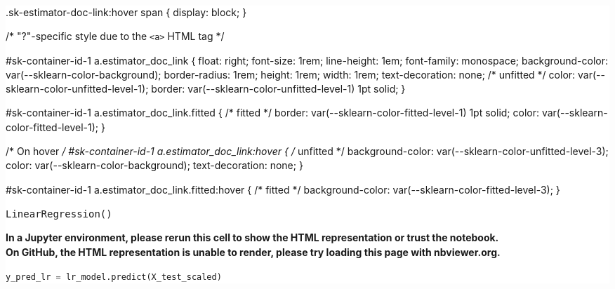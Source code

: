 .sk-estimator-doc-link:hover span {
  display: block;
}

/* "?"-specific style due to the `<a>` HTML tag */

#sk-container-id-1 a.estimator_doc_link {
  float: right;
  font-size: 1rem;
  line-height: 1em;
  font-family: monospace;
  background-color: var(--sklearn-color-background);
  border-radius: 1rem;
  height: 1rem;
  width: 1rem;
  text-decoration: none;
  /* unfitted */
  color: var(--sklearn-color-unfitted-level-1);
  border: var(--sklearn-color-unfitted-level-1) 1pt solid;
}

#sk-container-id-1 a.estimator_doc_link.fitted {
  /* fitted */
  border: var(--sklearn-color-fitted-level-1) 1pt solid;
  color: var(--sklearn-color-fitted-level-1);
}

/* On hover */
#sk-container-id-1 a.estimator_doc_link:hover {
  /* unfitted */
  background-color: var(--sklearn-color-unfitted-level-3);
  color: var(--sklearn-color-background);
  text-decoration: none;
}

#sk-container-id-1 a.estimator_doc_link.fitted:hover {
  /* fitted */
  background-color: var(--sklearn-color-fitted-level-3);
}
</style><div id="sk-container-id-1" class="sk-top-container"><div class="sk-text-repr-fallback"><pre>LinearRegression()</pre><b>In a Jupyter environment, please rerun this cell to show the HTML representation or trust the notebook. <br />On GitHub, the HTML representation is unable to render, please try loading this page with nbviewer.org.</b></div><div class="sk-container" hidden><div class="sk-item"><div class="sk-estimator fitted sk-toggleable"><input class="sk-toggleable__control sk-hidden--visually" id="sk-estimator-id-1" type="checkbox" checked><label for="sk-estimator-id-1" class="sk-toggleable__label fitted sk-toggleable__label-arrow fitted">&nbsp;&nbsp;LinearRegression<a class="sk-estimator-doc-link fitted" rel="noreferrer" target="_blank" href="https://scikit-learn.org/1.5/modules/generated/sklearn.linear_model.LinearRegression.html">?<span>Documentation for LinearRegression</span></a><span class="sk-estimator-doc-link fitted">i<span>Fitted</span></span></label><div class="sk-toggleable__content fitted"><pre>LinearRegression()</pre></div> </div></div></div></div>




```python
y_pred_lr = lr_model.predict(X_test_scaled)
```
